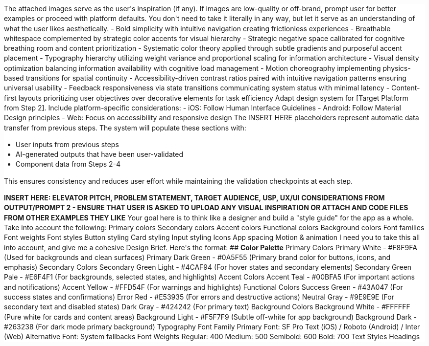 <inspirations> The attached images serve as the user's inspiration (if any). If images are low-quality or off-brand, prompt user for better examples or proceed with platform defaults. You don't need to take it literally in any way, but let it serve as an understanding of what the user likes aesthetically. </inspirations> <guidelines> <aesthetics> - Bold simplicity with intuitive navigation creating frictionless experiences - Breathable whitespace complemented by strategic color accents for visual hierarchy - Strategic negative space calibrated for cognitive breathing room and content prioritization - Systematic color theory applied through subtle gradients and purposeful accent placement - Typography hierarchy utilizing weight variance and proportional scaling for information architecture - Visual density optimization balancing information availability with cognitive load management - Motion choreography implementing physics-based transitions for spatial continuity - Accessibility-driven contrast ratios paired with intuitive navigation patterns ensuring universal usability - Feedback responsiveness via state transitions communicating system status with minimal latency - Content-first layouts prioritizing user objectives over decorative elements for task efficiency </aesthetics> </guidelines> <platform-considerations> Adapt design system for [Target Platform from Step 2]. Include platform-specific considerations: - iOS: Follow Human Interface Guidelines - Android: Follow Material Design principles - Web: Focus on accessibility and responsive design </platform-considerations> <context><data-flow-note>
The INSERT HERE placeholders represent automatic data transfer from previous steps. The system will populate these sections with:
- User inputs from previous steps
- AI-generated outputs that have been user-validated
- Component data from Steps 2-4

This ensures consistency and reduces user effort while maintaining the validation checkpoints at each step.
</data-flow-note>

 <app-overview> ****INSERT HERE: ELEVATOR PITCH, PROBLEM STATEMENT, TARGET AUDIENCE, USP, UX/UI CONSIDERATIONS FROM OUTPUT/PROMPT 2 - ENSURE THAT USER IS ASKED TO UPLOAD ANY VISUAL INSPIRATION OR ATTACH AND CODE FILES FROM OTHER EXAMPLES THEY LIKE**** </app-overview> <task> Your goal here is to think like a designer and build a "style guide" for the app as a whole. Take into account the following:
Primary colors Secondary colors Accent colors Functional colors Background colors Font families Font weights Font styles Button styling Card styling Input styling Icons App spacing Motion & animation
I need you to take this all into account, and give me a cohesive Design Brief. Here's the format:
<format> ## **Color Palette**
Primary Colors
Primary White - #F8F9FA (Used for backgrounds and clean surfaces)
Primary Dark Green - #0A5F55 (Primary brand color for buttons, icons, and emphasis)
Secondary Colors
Secondary Green Light - #4CAF94 (For hover states and secondary elements)
Secondary Green Pale - #E6F4F1 (For backgrounds, selected states, and highlights)
Accent Colors
Accent Teal - #00BFA5 (For important actions and notifications)
Accent Yellow - #FFD54F (For warnings and highlights)
Functional Colors
Success Green - #43A047 (For success states and confirmations)
Error Red - #E53935 (For errors and destructive actions)
Neutral Gray - #9E9E9E (For secondary text and disabled states)
Dark Gray - #424242 (For primary text)
Background Colors
Background White - #FFFFFF (Pure white for cards and content areas)
Background Light - #F5F7F9 (Subtle off-white for app background)
Background Dark - #263238 (For dark mode primary background)
Typography
Font Family
Primary Font: SF Pro Text (iOS) / Roboto (Android) / Inter (Web)
Alternative Font: System fallbacks
Font Weights
Regular: 400
Medium: 500
Semibold: 600
Bold: 700
Text Styles
Headings